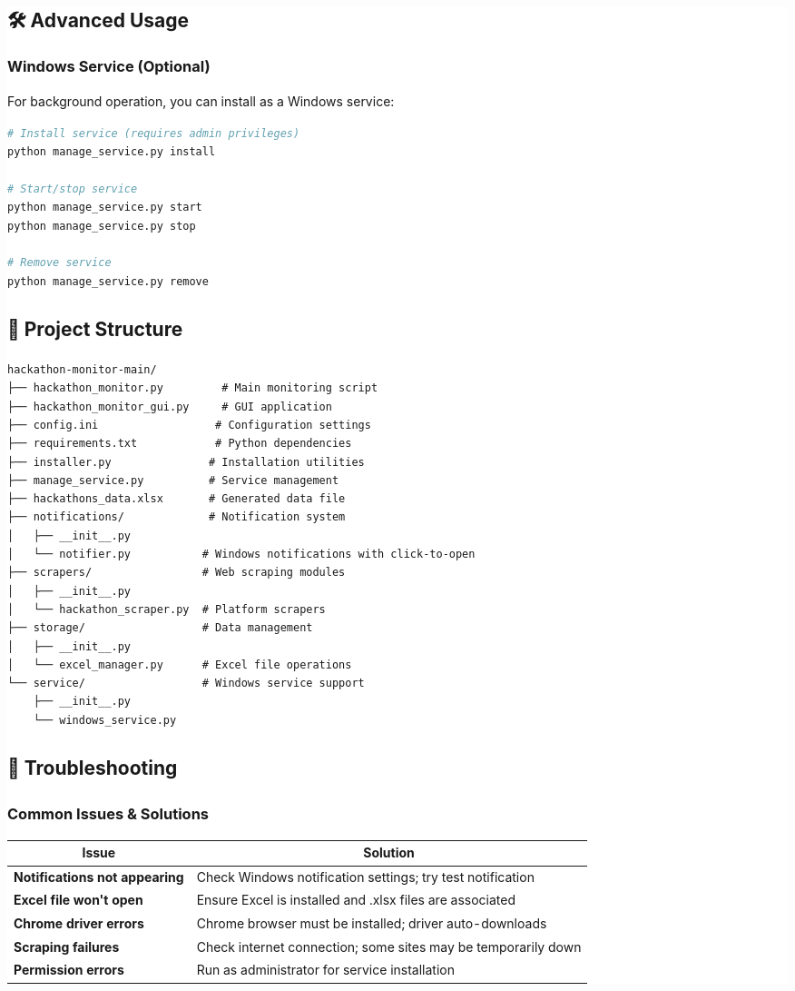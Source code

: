 ## 🛠️ Advanced Usage

### Windows Service (Optional)

For background operation, you can install as a Windows service:

```bash
# Install service (requires admin privileges)
python manage_service.py install

# Start/stop service
python manage_service.py start
python manage_service.py stop

# Remove service
python manage_service.py remove
```

## 📁 Project Structure

```
hackathon-monitor-main/
├── hackathon_monitor.py         # Main monitoring script
├── hackathon_monitor_gui.py     # GUI application
├── config.ini                  # Configuration settings
├── requirements.txt            # Python dependencies
├── installer.py               # Installation utilities
├── manage_service.py          # Service management
├── hackathons_data.xlsx       # Generated data file
├── notifications/             # Notification system
│   ├── __init__.py
│   └── notifier.py           # Windows notifications with click-to-open
├── scrapers/                 # Web scraping modules
│   ├── __init__.py
│   └── hackathon_scraper.py  # Platform scrapers
├── storage/                  # Data management
│   ├── __init__.py
│   └── excel_manager.py      # Excel file operations
└── service/                  # Windows service support
    ├── __init__.py
    └── windows_service.py
```

## 🔧 Troubleshooting

### Common Issues & Solutions

| Issue | Solution |
|-------|----------|
| **Notifications not appearing** | Check Windows notification settings; try test notification |
| **Excel file won't open** | Ensure Excel is installed and .xlsx files are associated |
| **Chrome driver errors** | Chrome browser must be installed; driver auto-downloads |
| **Scraping failures** | Check internet connection; some sites may be temporarily down |
| **Permission errors** | Run as administrator for service installation |
